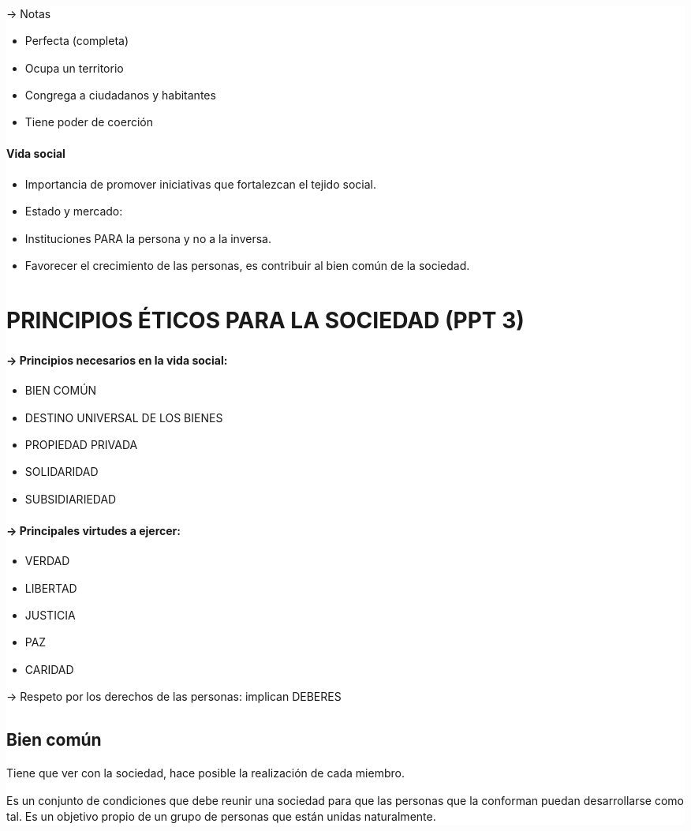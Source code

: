 
→ Notas

-   Perfecta (completa)
    
-   Ocupa un territorio
    
-   Congrega a ciudadanos y habitantes
    
-   Tiene poder de coerción
    

#### Vida social

-   Importancia de promover iniciativas que fortalezcan el tejido social.
    
-   Estado y mercado:
    

-   Instituciones PARA la persona y no a la inversa.
    

-   Favorecer el crecimiento de las personas, es contribuir al bien común de la sociedad.
    

# PRINCIPIOS ÉTICOS PARA LA SOCIEDAD (PPT 3)

#### → Principios necesarios en la vida social:

-   BIEN COMÚN
    
-   DESTINO UNIVERSAL DE LOS BIENES
    
-   PROPIEDAD PRIVADA
    
-   SOLIDARIDAD
    
-   SUBSIDIARIEDAD
    

#### → Principales virtudes a ejercer:

-   VERDAD
    
-   LIBERTAD
    
-   JUSTICIA
    
-   PAZ 
    
-   CARIDAD
    

→ Respeto por los derechos de las personas: implican DEBERES

## Bien común

Tiene que ver con la sociedad, hace posible la realización de cada miembro. 

Es un conjunto de condiciones que debe reunir una sociedad para que las personas que la conforman puedan desarrollarse como tal. Es un objetivo propio de un grupo de personas que están unidas naturalmente. 
